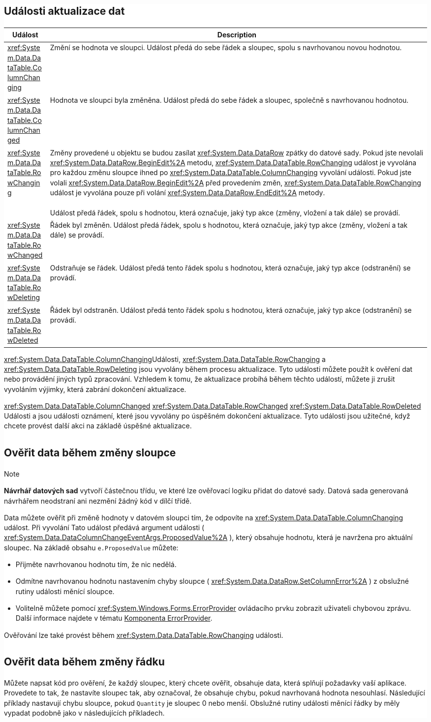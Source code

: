 ## <a name="data-update-events"></a>Události aktualizace dat

|Událost|Description|
|-----------|-----------------|
|<xref:System.Data.DataTable.ColumnChanging>|Změní se hodnota ve sloupci. Událost předá do sebe řádek a sloupec, spolu s navrhovanou novou hodnotou.|
|<xref:System.Data.DataTable.ColumnChanged>|Hodnota ve sloupci byla změněna. Událost předá do sebe řádek a sloupec, společně s navrhovanou hodnotou.|
|<xref:System.Data.DataTable.RowChanging>|Změny provedené u objektu se budou zasílat <xref:System.Data.DataRow> zpátky do datové sady. Pokud jste nevolali <xref:System.Data.DataRow.BeginEdit%2A> metodu, <xref:System.Data.DataTable.RowChanging> událost je vyvolána pro každou změnu sloupce ihned po <xref:System.Data.DataTable.ColumnChanging> vyvolání události. Pokud jste volali <xref:System.Data.DataRow.BeginEdit%2A> před provedením změn, <xref:System.Data.DataTable.RowChanging> událost je vyvolána pouze při volání <xref:System.Data.DataRow.EndEdit%2A> metody.<br /><br /> Událost předá řádek, spolu s hodnotou, která označuje, jaký typ akce (změny, vložení a tak dále) se provádí.|
|<xref:System.Data.DataTable.RowChanged>|Řádek byl změněn. Událost předá řádek, spolu s hodnotou, která označuje, jaký typ akce (změny, vložení a tak dále) se provádí.|
|<xref:System.Data.DataTable.RowDeleting>|Odstraňuje se řádek. Událost předá tento řádek spolu s hodnotou, která označuje, jaký typ akce (odstranění) se provádí.|
|<xref:System.Data.DataTable.RowDeleted>|Řádek byl odstraněn. Událost předá tento řádek spolu s hodnotou, která označuje, jaký typ akce (odstranění) se provádí.|

<xref:System.Data.DataTable.ColumnChanging>Události, <xref:System.Data.DataTable.RowChanging> a <xref:System.Data.DataTable.RowDeleting> jsou vyvolány během procesu aktualizace. Tyto události můžete použít k ověření dat nebo provádění jiných typů zpracování. Vzhledem k tomu, že aktualizace probíhá během těchto událostí, můžete ji zrušit vyvoláním výjimky, která zabrání dokončení aktualizace.

<xref:System.Data.DataTable.ColumnChanged> <xref:System.Data.DataTable.RowChanged> <xref:System.Data.DataTable.RowDeleted> Události a jsou události oznámení, které jsou vyvolány po úspěšném dokončení aktualizace. Tyto události jsou užitečné, když chcete provést další akci na základě úspěšné aktualizace.

## <a name="validate-data-during-column-changes"></a>Ověřit data během změny sloupce

> [!NOTE]
> **Návrhář datových sad** vytvoří částečnou třídu, ve které lze ověřovací logiku přidat do datové sady. Datová sada generovaná návrhářem neodstraní ani nezmění žádný kód v dílčí třídě.

Data můžete ověřit při změně hodnoty v datovém sloupci tím, že odpovíte na <xref:System.Data.DataTable.ColumnChanging> událost. Při vyvolání Tato událost předává argument události ( <xref:System.Data.DataColumnChangeEventArgs.ProposedValue%2A> ), který obsahuje hodnotu, která je navržena pro aktuální sloupec. Na základě obsahu `e.ProposedValue` můžete:

- Přijměte navrhovanou hodnotu tím, že nic nedělá.

- Odmítne navrhovanou hodnotu nastavením chyby sloupce ( <xref:System.Data.DataRow.SetColumnError%2A> ) z obslužné rutiny události měnící sloupce.

- Volitelně můžete pomocí <xref:System.Windows.Forms.ErrorProvider> ovládacího prvku zobrazit uživateli chybovou zprávu. Další informace najdete v tématu [Komponenta ErrorProvider](/dotnet/framework/winforms/controls/errorprovider-component-windows-forms).

Ověřování lze také provést během <xref:System.Data.DataTable.RowChanging> události.

## <a name="validate-data-during-row-changes"></a>Ověřit data během změny řádku
Můžete napsat kód pro ověření, že každý sloupec, který chcete ověřit, obsahuje data, která splňují požadavky vaší aplikace. Provedete to tak, že nastavíte sloupec tak, aby označoval, že obsahuje chybu, pokud navrhovaná hodnota nesouhlasí. Následující příklady nastavují chybu sloupce, pokud `Quantity` je sloupec 0 nebo menší. Obslužné rutiny události měnící řádky by měly vypadat podobně jako v následujících příkladech.
